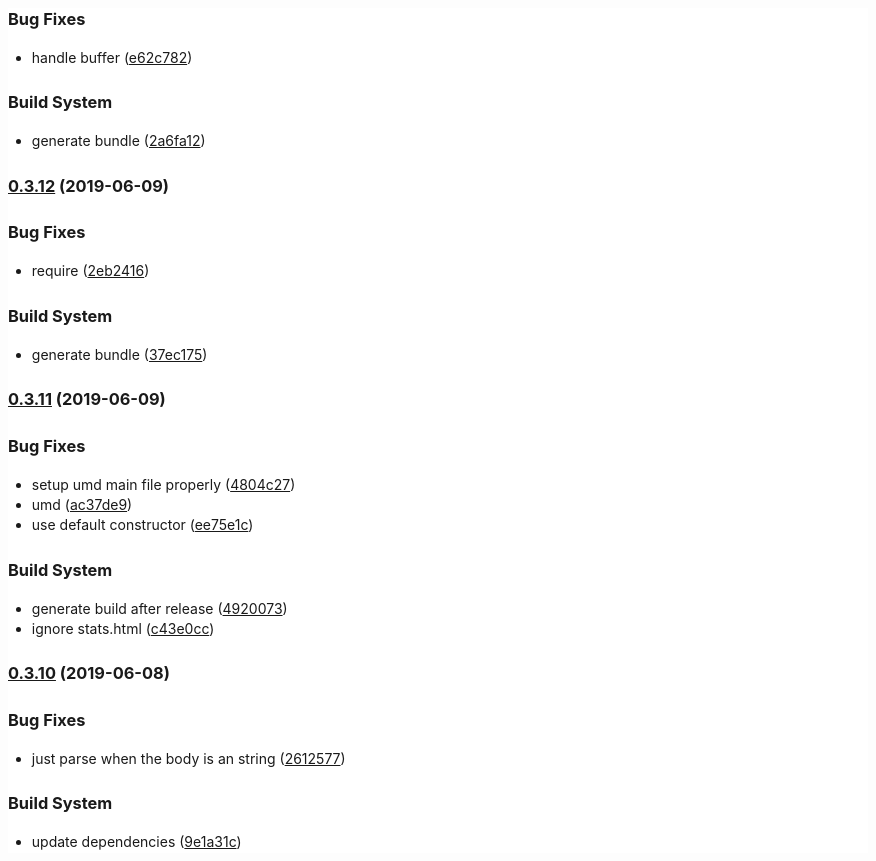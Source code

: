 
### Bug Fixes

* handle buffer ([e62c782](https://github.com/microlinkhq/mql/commit/e62c782))


### Build System

* generate bundle ([2a6fa12](https://github.com/microlinkhq/mql/commit/2a6fa12))



### [0.3.12](https://github.com/microlinkhq/mql/compare/v0.3.11...v0.3.12) (2019-06-09)


### Bug Fixes

* require ([2eb2416](https://github.com/microlinkhq/mql/commit/2eb2416))


### Build System

* generate bundle ([37ec175](https://github.com/microlinkhq/mql/commit/37ec175))



### [0.3.11](https://github.com/microlinkhq/mql/compare/v0.3.10...v0.3.11) (2019-06-09)


### Bug Fixes

* setup umd main file properly ([4804c27](https://github.com/microlinkhq/mql/commit/4804c27))
* umd ([ac37de9](https://github.com/microlinkhq/mql/commit/ac37de9))
* use default constructor ([ee75e1c](https://github.com/microlinkhq/mql/commit/ee75e1c))


### Build System

* generate build after release ([4920073](https://github.com/microlinkhq/mql/commit/4920073))
* ignore stats.html ([c43e0cc](https://github.com/microlinkhq/mql/commit/c43e0cc))



### [0.3.10](https://github.com/microlinkhq/mql/compare/v1.0.6...v0.3.10) (2019-06-08)


### Bug Fixes

* just parse when the body is an string ([2612577](https://github.com/microlinkhq/mql/commit/2612577))


### Build System

* update dependencies ([9e1a31c](https://github.com/microlinkhq/mql/commit/9e1a31c))
